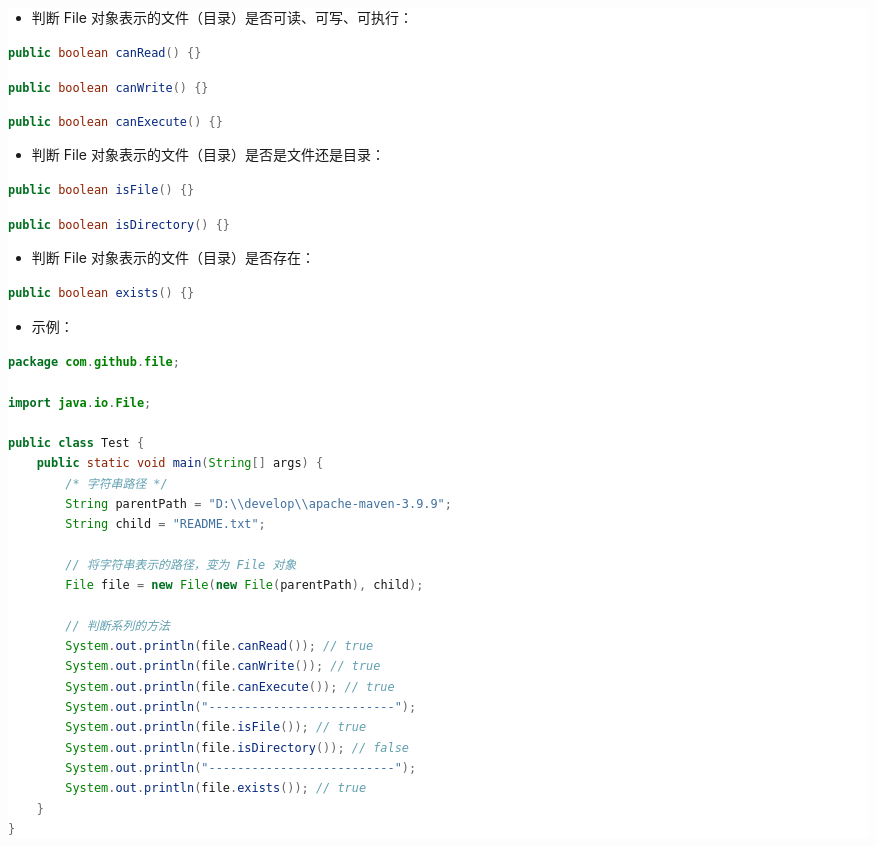 * 判断 File 对象表示的文件（目录）是否可读、可写、可执行：

```java
public boolean canRead() {}
```

```java
public boolean canWrite() {}
```

```java
public boolean canExecute() {}
```

* 判断 File 对象表示的文件（目录）是否是文件还是目录：

```java
public boolean isFile() {}
```

```java
public boolean isDirectory() {}
```

* 判断 File 对象表示的文件（目录）是否存在：

```java
public boolean exists() {}
```



* 示例：

```java
package com.github.file;

import java.io.File;

public class Test {
    public static void main(String[] args) {
        /* 字符串路径 */
        String parentPath = "D:\\develop\\apache-maven-3.9.9";
        String child = "README.txt";

        // 将字符串表示的路径，变为 File 对象
        File file = new File(new File(parentPath), child);

        // 判断系列的方法
        System.out.println(file.canRead()); // true
        System.out.println(file.canWrite()); // true
        System.out.println(file.canExecute()); // true
        System.out.println("--------------------------");
        System.out.println(file.isFile()); // true
        System.out.println(file.isDirectory()); // false
        System.out.println("--------------------------");
        System.out.println(file.exists()); // true
    }
}
```
